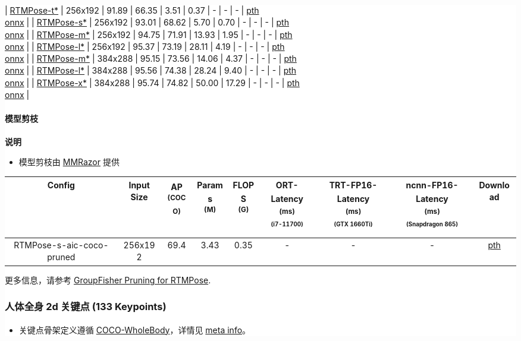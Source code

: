 | [RTMPose-t\*](./rtmpose/body_2d_keypoint/rtmpose-t_8xb1024-700e_body8-halpe26-256x192.py) |  256x192   |          91.89          |        66.35        |   3.51    |   0.37   |                      -                      |                         -                          |                            -                            | [pth](https://download.openmmlab.com/mmpose/v1/projects/rtmposev1/rtmpose-t_simcc-body7_pt-body7-halpe26_700e-256x192-6020f8a6_20230605.pth)<br>[onnx](https://download.openmmlab.com/mmpose/v1/projects/rtmposev1/onnx_sdk/rtmpose-t_simcc-body7_pt-body7-halpe26_700e-256x192-6020f8a6_20230605.zip) |
| [RTMPose-s\*](./rtmpose/body_2d_keypoint/rtmpose-s_8xb1024-700e_body8-halpe26-256x192.py) |  256x192   |          93.01          |        68.62        |   5.70    |   0.70   |                      -                      |                         -                          |                            -                            | [pth](https://download.openmmlab.com/mmpose/v1/projects/rtmposev1/rtmpose-s_simcc-body7_pt-body7-halpe26_700e-256x192-7f134165_20230605.pth)<br>[onnx](https://download.openmmlab.com/mmpose/v1/projects/rtmposev1/onnx_sdk/rtmpose-s_simcc-body7_pt-body7-halpe26_700e-256x192-7f134165_20230605.zip) |
| [RTMPose-m\*](./rtmpose/body_2d_keypoint/rtmpose-m_8xb512-700e_body8-halpe26-256x192.py)  |  256x192   |          94.75          |        71.91        |   13.93   |   1.95   |                      -                      |                         -                          |                            -                            | [pth](https://download.openmmlab.com/mmpose/v1/projects/rtmposev1/rtmpose-m_simcc-body7_pt-body7-halpe26_700e-256x192-4d3e73dd_20230605.pth)<br>[onnx](https://download.openmmlab.com/mmpose/v1/projects/rtmposev1/onnx_sdk/rtmpose-m_simcc-body7_pt-body7-halpe26_700e-256x192-4d3e73dd_20230605.zip) |
| [RTMPose-l\*](./rtmpose/body_2d_keypoint/rtmpose-l_8xb512-700e_body8-halpe26-256x192.py)  |  256x192   |          95.37          |        73.19        |   28.11   |   4.19   |                      -                      |                         -                          |                            -                            | [pth](https://download.openmmlab.com/mmpose/v1/projects/rtmposev1/rtmpose-l_simcc-body7_pt-body7-halpe26_700e-256x192-2abb7558_20230605.pth)<br>[onnx](https://download.openmmlab.com/mmpose/v1/projects/rtmposev1/onnx_sdk/rtmpose-l_simcc-body7_pt-body7-halpe26_700e-256x192-2abb7558_20230605.zip) |
| [RTMPose-m\*](./rtmpose/body_2d_keypoint/rtmpose-m_8xb512-700e_body8-halpe26-384x288.py)  |  384x288   |          95.15          |        73.56        |   14.06   |   4.37   |                      -                      |                         -                          |                            -                            | [pth](https://download.openmmlab.com/mmpose/v1/projects/rtmposev1/rtmpose-m_simcc-body7_pt-body7-halpe26_700e-384x288-89e6428b_20230605.pth)<br>[onnx](https://download.openmmlab.com/mmpose/v1/projects/rtmposev1/onnx_sdk/rtmpose-m_simcc-body7_pt-body7-halpe26_700e-384x288-89e6428b_20230605.zip) |
| [RTMPose-l\*](./rtmpose/body_2d_keypoint/rtmpose-l_8xb512-700e_body8-halpe26-384x288.py)  |  384x288   |          95.56          |        74.38        |   28.24   |   9.40   |                      -                      |                         -                          |                            -                            | [pth](https://download.openmmlab.com/mmpose/v1/projects/rtmposev1/rtmpose-l_simcc-body7_pt-body7-halpe26_700e-384x288-734182ce_20230605.pth)<br>[onnx](https://download.openmmlab.com/mmpose/v1/projects/rtmposev1/onnx_sdk/rtmpose-l_simcc-body7_pt-body7-halpe26_700e-384x288-734182ce_20230605.zip) |
| [RTMPose-x\*](./rtmpose/body_2d_keypoint/rtmpose-x_8xb256-700e_body8-halpe26-384x288.py)  |  384x288   |          95.74          |        74.82        |   50.00   |  17.29   |                      -                      |                         -                          |                            -                            | [pth](https://download.openmmlab.com/mmpose/v1/projects/rtmposev1/rtmpose-x_simcc-body7_pt-body7-halpe26_700e-384x288-7fb6e239_20230606.pth)<br>[onnx](https://download.openmmlab.com/mmpose/v1/projects/rtmposev1/onnx_sdk/rtmpose-x_simcc-body7_pt-body7-halpe26_700e-384x288-7fb6e239_20230606.zip) |

#### 模型剪枝

**说明**

- 模型剪枝由 [MMRazor](https://github.com/open-mmlab/mmrazor) 提供

|          Config           | Input Size | AP<sup><br>(COCO) | Params<sup><br>(M) | FLOPS<sup><br>(G) | ORT-Latency<sup><br>(ms)<sup><br>(i7-11700) | TRT-FP16-Latency<sup><br>(ms)<sup><br>(GTX 1660Ti) | ncnn-FP16-Latency<sup><br>(ms)<sup><br>(Snapdragon 865) |                                                                     Download                                                                     |
| :-----------------------: | :--------: | :---------------: | :----------------: | :---------------: | :-----------------------------------------: | :------------------------------------------------: | :-----------------------------------------------------: | :----------------------------------------------------------------------------------------------------------------------------------------------: |
| RTMPose-s-aic-coco-pruned |  256x192   |       69.4        |        3.43        |       0.35        |                      -                      |                         -                          |                            -                            | [pth](https://download.openmmlab.com/mmrazor/v1/pruning/group_fisher/rtmpose-s/group_fisher_finetune_rtmpose-s_8xb256-420e_aic-coco-256x192.pth) |

更多信息，请参考 [GroupFisher Pruning for RTMPose](./rtmpose/pruning/README.md).

### 人体全身 2d 关键点 (133 Keypoints)

- 关键点骨架定义遵循 [COCO-WholeBody](https://github.com/jin-s13/COCO-WholeBody/)，详情见 [meta info](/configs/_base_/datasets/coco_wholebody.py)。